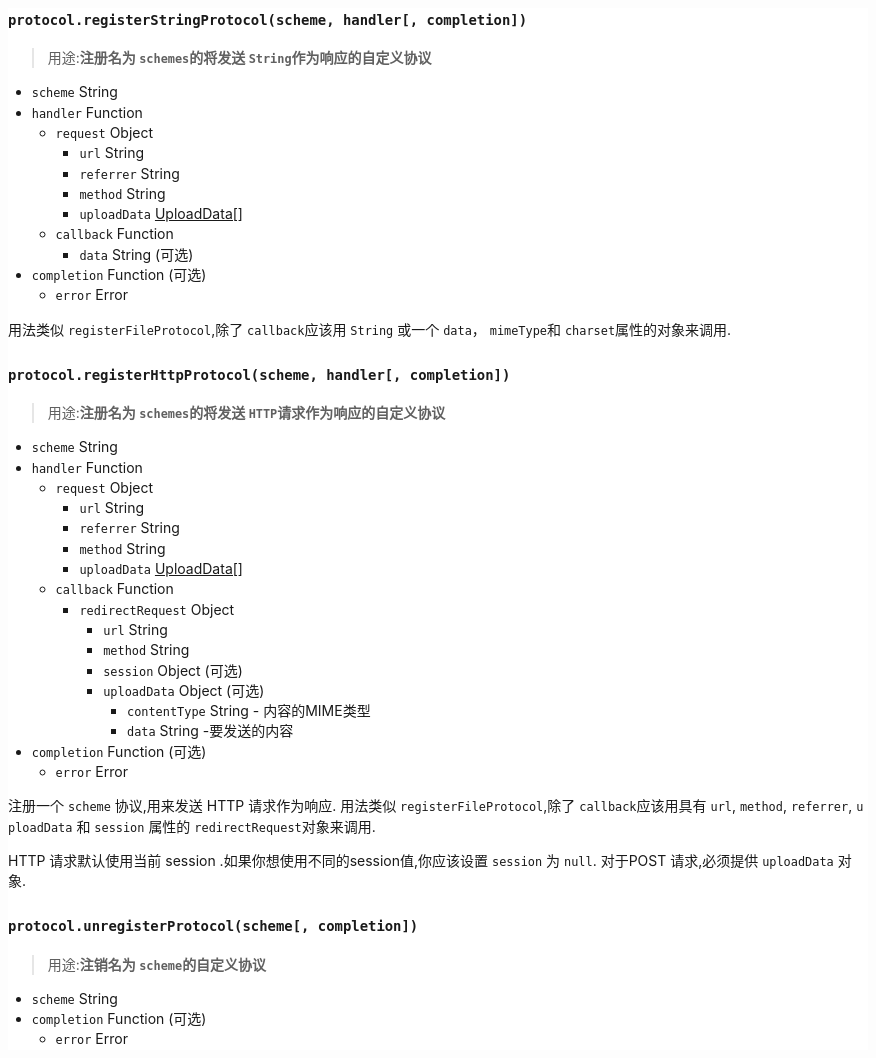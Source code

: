 ### `protocol.registerStringProtocol(scheme, handler[, completion])`
> 用途:**注册名为 `schemes`的将发送 `String`作为响应的自定义协议**

* `scheme` String
* `handler` Function
  * `request` Object
    * `url` String
    * `referrer` String
    * `method` String
    * `uploadData` [UploadData[]](structures/upload-data.md)
  * `callback` Function
    * `data` String (可选)
* `completion` Function (可选)
  * `error` Error

用法类似 `registerFileProtocol`,除了 `callback`应该用 `String` 或一个 `data`， `mimeType`和 `charset`属性的对象来调用.

### `protocol.registerHttpProtocol(scheme, handler[, completion])`
> 用途:**注册名为 `schemes`的将发送 `HTTP`请求作为响应的自定义协议**

* `scheme` String
* `handler` Function
  * `request` Object
    * `url` String
    * `referrer` String
    * `method` String
    * `uploadData` [UploadData[]](structures/upload-data.md)
  * `callback` Function
    * `redirectRequest` Object
      * `url` String
      * `method` String
      * `session` Object (可选)
      * `uploadData` Object (可选)
        * `contentType` String - 内容的MIME类型
        * `data` String -要发送的内容
* `completion` Function (可选)
  * `error` Error

注册一个 `scheme` 协议,用来发送 HTTP 请求作为响应.
用法类似 `registerFileProtocol`,除了 `callback`应该用具有 `url`, `method`, `referrer`, `uploadData` 和 `session` 属性的 `redirectRequest`对象来调用.

HTTP 请求默认使用当前 session .如果你想使用不同的session值,你应该设置 `session` 为 `null`.
对于POST 请求,必须提供 `uploadData` 对象.

### `protocol.unregisterProtocol(scheme[, completion])`
> 用途:**注销名为 `scheme`的自定义协议**

* `scheme` String
* `completion` Function (可选)
  * `error` Error


[net-error]: https://code.google.com/p/chromium/codesearch#chromium/src/net/base/net_error_list.h
[file-system-api]: https://developer.mozilla.org/en-US/docs/Web/API/LocalFileSystem